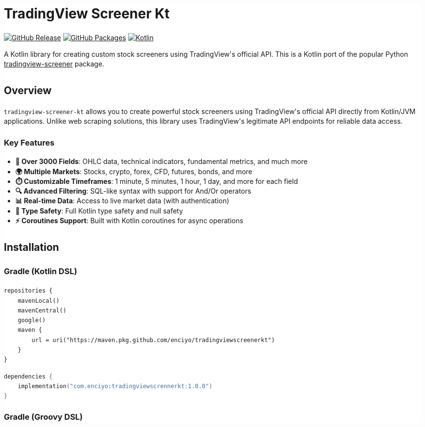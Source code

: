 # TradingView Screener Kt

[![GitHub Release](https://img.shields.io/github/v/release/enciyo/tradingviewscreenerkt)](https://github.com/enciyo/tradingviewscreenerkt/releases)
[![GitHub Packages](https://img.shields.io/badge/github%20packages-v1.0.0-blue.svg)](https://github.com/enciyo/tradingviewscreenerkt/packages)
[![Kotlin](https://img.shields.io/badge/kotlin-2.2.0-blue.svg?logo=kotlin)](http://kotlinlang.org)


A Kotlin library for creating custom stock screeners using TradingView's official API. This is a Kotlin port of the popular Python [tradingview-screener](https://pypi.org/project/tradingview-screener/) package.

## Overview

`tradingview-screener-kt` allows you to create powerful stock screeners using TradingView's official API directly from Kotlin/JVM applications. Unlike web scraping solutions, this library uses TradingView's legitimate API endpoints for reliable data access.

### Key Features

- **🎯 Over 3000 Fields**: OHLC data, technical indicators, fundamental metrics, and much more
- **🌍 Multiple Markets**: Stocks, crypto, forex, CFD, futures, bonds, and more
- **⏱️ Customizable Timeframes**: 1 minute, 5 minutes, 1 hour, 1 day, and more for each field
- **🔍 Advanced Filtering**: SQL-like syntax with support for And/Or operators
- **📊 Real-time Data**: Access to live market data (with authentication)
- **🚀 Type Safety**: Full Kotlin type safety and null safety
- **⚡ Coroutines Support**: Built with Kotlin coroutines for async operations

## Installation

### Gradle (Kotlin DSL)

```
repositories {
    mavenLocal()
    mavenCentral()
    google()
    maven {
        url = uri("https://maven.pkg.github.com/enciyo/tradingviewscreenerkt")
    }
}
```

```kotlin
dependencies {
    implementation("com.enciyo:tradingviewscrennerkt:1.0.0")
}
```

### Gradle (Groovy DSL)
